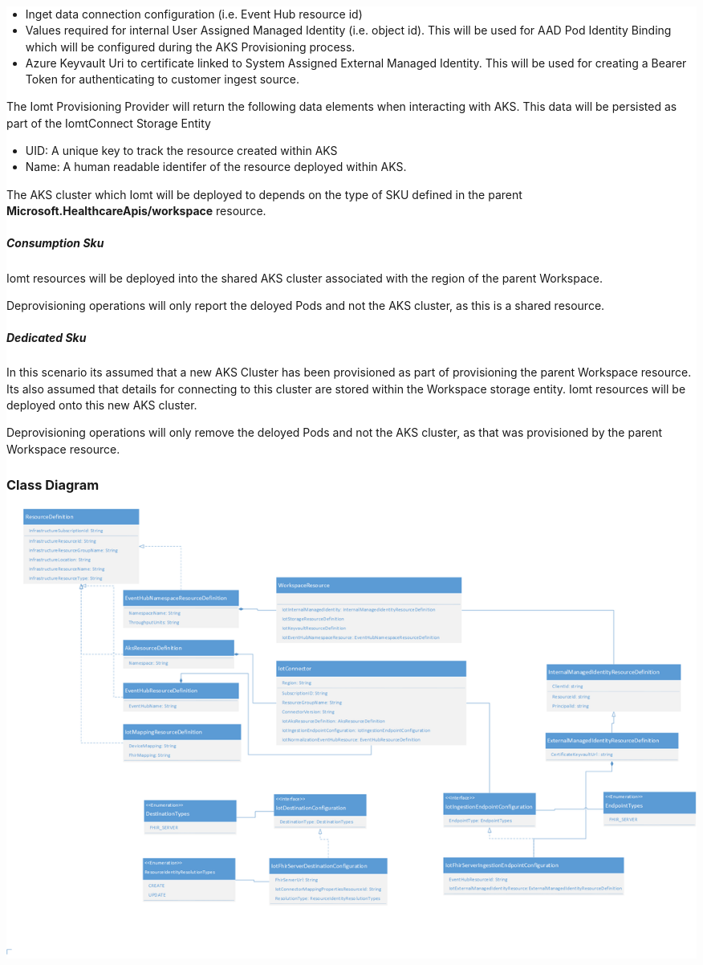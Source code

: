 - Inget data connection configuration (i.e. Event Hub resource id)
- Values required for internal User Assigned Managed Identity (i.e. object id). This will be used for AAD Pod Identity Binding which will be configured during the AKS Provisioning process.
- Azure Keyvault Uri to certificate linked to System Assigned External Managed Identity. This will be used for creating a Bearer Token for authenticating to customer ingest source.

The Iomt Provisioning Provider will return the following data elements when interacting with AKS. This data will be persisted as part of the IomtConnect Storage Entity

- UID: A unique key to track the resource created within AKS
- Name: A human readable identifer of the resource deployed within AKS.

The AKS cluster which Iomt will be deployed to depends on the type of SKU defined in the parent **Microsoft.HealthcareApis/workspace** resource.

##### Consumption Sku

Iomt resources will be deployed into the shared AKS cluster associated with the region of the parent Workspace.

Deprovisioning operations will only report the deloyed Pods and not the AKS cluster, as this is a shared resource.

##### Dedicated Sku

In this scenario its assumed that a new AKS Cluster has been provisioned as part of provisioning the parent Workspace resource. Its also assumed that details for connecting to this cluster are stored within the Workspace storage entity. Iomt resources will be deployed onto this new AKS cluster.

Deprovisioning operations will only remove the deloyed Pods and not the AKS cluster, as that was provisioned by the parent Workspace resource.

### Class Diagram

![IoT Connector for FHIR](iotconnector_gen2_classes.png)